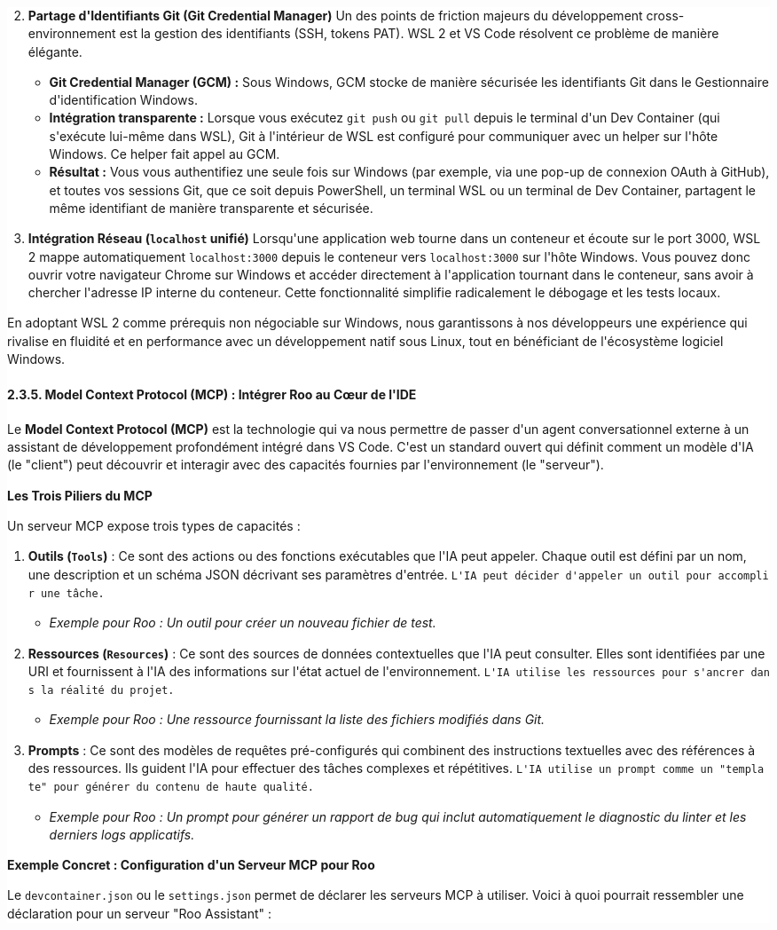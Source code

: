 2.  **Partage d'Identifiants Git (Git Credential Manager)**
    Un des points de friction majeurs du développement cross-environnement est la gestion des identifiants (SSH, tokens PAT). WSL 2 et VS Code résolvent ce problème de manière élégante.
    *   **Git Credential Manager (GCM) :** Sous Windows, GCM stocke de manière sécurisée les identifiants Git dans le Gestionnaire d'identification Windows.
    *   **Intégration transparente :** Lorsque vous exécutez `git push` ou `git pull` depuis le terminal d'un Dev Container (qui s'exécute lui-même dans WSL), Git à l'intérieur de WSL est configuré pour communiquer avec un helper sur l'hôte Windows. Ce helper fait appel au GCM.
    *   **Résultat :** Vous vous authentifiez une seule fois sur Windows (par exemple, via une pop-up de connexion OAuth à GitHub), et toutes vos sessions Git, que ce soit depuis PowerShell, un terminal WSL ou un terminal de Dev Container, partagent le même identifiant de manière transparente et sécurisée.

3.  **Intégration Réseau (`localhost` unifié)**
    Lorsqu'une application web tourne dans un conteneur et écoute sur le port 3000, WSL 2 mappe automatiquement `localhost:3000` depuis le conteneur vers `localhost:3000` sur l'hôte Windows. Vous pouvez donc ouvrir votre navigateur Chrome sur Windows et accéder directement à l'application tournant dans le conteneur, sans avoir à chercher l'adresse IP interne du conteneur. Cette fonctionnalité simplifie radicalement le débogage et les tests locaux.

En adoptant WSL 2 comme prérequis non négociable sur Windows, nous garantissons à nos développeurs une expérience qui rivalise en fluidité et en performance avec un développement natif sous Linux, tout en bénéficiant de l'écosystème logiciel Windows.

#### 2.3.5. Model Context Protocol (MCP) : Intégrer Roo au Cœur de l'IDE

Le **Model Context Protocol (MCP)** est la technologie qui va nous permettre de passer d'un agent conversationnel externe à un assistant de développement profondément intégré dans VS Code. C'est un standard ouvert qui définit comment un modèle d'IA (le "client") peut découvrir et interagir avec des capacités fournies par l'environnement (le "serveur").

**Les Trois Piliers du MCP**

Un serveur MCP expose trois types de capacités :

1.  **Outils (`Tools`)** : Ce sont des actions ou des fonctions exécutables que l'IA peut appeler. Chaque outil est défini par un nom, une description et un schéma JSON décrivant ses paramètres d'entrée. `L'IA peut décider d'appeler un outil pour accomplir une tâche.`
    *   *Exemple pour Roo : Un outil pour créer un nouveau fichier de test.*

2.  **Ressources (`Resources`)** : Ce sont des sources de données contextuelles que l'IA peut consulter. Elles sont identifiées par une URI et fournissent à l'IA des informations sur l'état actuel de l'environnement. `L'IA utilise les ressources pour s'ancrer dans la réalité du projet.`
    *   *Exemple pour Roo : Une ressource fournissant la liste des fichiers modifiés dans Git.*

3.  **Prompts** : Ce sont des modèles de requêtes pré-configurés qui combinent des instructions textuelles avec des références à des ressources. Ils guident l'IA pour effectuer des tâches complexes et répétitives. `L'IA utilise un prompt comme un "template" pour générer du contenu de haute qualité.`
    *   *Exemple pour Roo : Un prompt pour générer un rapport de bug qui inclut automatiquement le diagnostic du linter et les derniers logs applicatifs.*

**Exemple Concret : Configuration d'un Serveur MCP pour Roo**

Le `devcontainer.json` ou le `settings.json` permet de déclarer les serveurs MCP à utiliser. Voici à quoi pourrait ressembler une déclaration pour un serveur "Roo Assistant" :
